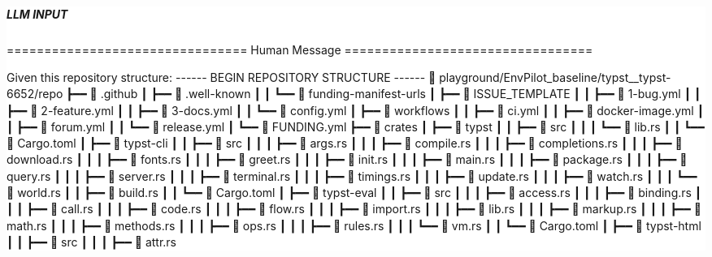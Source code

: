 ##### LLM INPUT #####
================================ Human Message =================================

Given this repository structure:
------ BEGIN REPOSITORY STRUCTURE ------
📂 playground/EnvPilot_baseline/typst__typst-6652/repo
┣━━ 📂 .github
┃   ┣━━ 📂 .well-known
┃   ┃   ┗━━ 📄 funding-manifest-urls
┃   ┣━━ 📂 ISSUE_TEMPLATE
┃   ┃   ┣━━ 📄 1-bug.yml
┃   ┃   ┣━━ 📄 2-feature.yml
┃   ┃   ┣━━ 📄 3-docs.yml
┃   ┃   ┗━━ 📄 config.yml
┃   ┣━━ 📂 workflows
┃   ┃   ┣━━ 📄 ci.yml
┃   ┃   ┣━━ 📄 docker-image.yml
┃   ┃   ┣━━ 📄 forum.yml
┃   ┃   ┗━━ 📄 release.yml
┃   ┗━━ 📄 FUNDING.yml
┣━━ 📂 crates
┃   ┣━━ 📂 typst
┃   ┃   ┣━━ 📂 src
┃   ┃   ┃   ┗━━ 📄 lib.rs
┃   ┃   ┗━━ 📄 Cargo.toml
┃   ┣━━ 📂 typst-cli
┃   ┃   ┣━━ 📂 src
┃   ┃   ┃   ┣━━ 📄 args.rs
┃   ┃   ┃   ┣━━ 📄 compile.rs
┃   ┃   ┃   ┣━━ 📄 completions.rs
┃   ┃   ┃   ┣━━ 📄 download.rs
┃   ┃   ┃   ┣━━ 📄 fonts.rs
┃   ┃   ┃   ┣━━ 📄 greet.rs
┃   ┃   ┃   ┣━━ 📄 init.rs
┃   ┃   ┃   ┣━━ 📄 main.rs
┃   ┃   ┃   ┣━━ 📄 package.rs
┃   ┃   ┃   ┣━━ 📄 query.rs
┃   ┃   ┃   ┣━━ 📄 server.rs
┃   ┃   ┃   ┣━━ 📄 terminal.rs
┃   ┃   ┃   ┣━━ 📄 timings.rs
┃   ┃   ┃   ┣━━ 📄 update.rs
┃   ┃   ┃   ┣━━ 📄 watch.rs
┃   ┃   ┃   ┗━━ 📄 world.rs
┃   ┃   ┣━━ 📄 build.rs
┃   ┃   ┗━━ 📄 Cargo.toml
┃   ┣━━ 📂 typst-eval
┃   ┃   ┣━━ 📂 src
┃   ┃   ┃   ┣━━ 📄 access.rs
┃   ┃   ┃   ┣━━ 📄 binding.rs
┃   ┃   ┃   ┣━━ 📄 call.rs
┃   ┃   ┃   ┣━━ 📄 code.rs
┃   ┃   ┃   ┣━━ 📄 flow.rs
┃   ┃   ┃   ┣━━ 📄 import.rs
┃   ┃   ┃   ┣━━ 📄 lib.rs
┃   ┃   ┃   ┣━━ 📄 markup.rs
┃   ┃   ┃   ┣━━ 📄 math.rs
┃   ┃   ┃   ┣━━ 📄 methods.rs
┃   ┃   ┃   ┣━━ 📄 ops.rs
┃   ┃   ┃   ┣━━ 📄 rules.rs
┃   ┃   ┃   ┗━━ 📄 vm.rs
┃   ┃   ┗━━ 📄 Cargo.toml
┃   ┣━━ 📂 typst-html
┃   ┃   ┣━━ 📂 src
┃   ┃   ┃   ┣━━ 📄 attr.rs